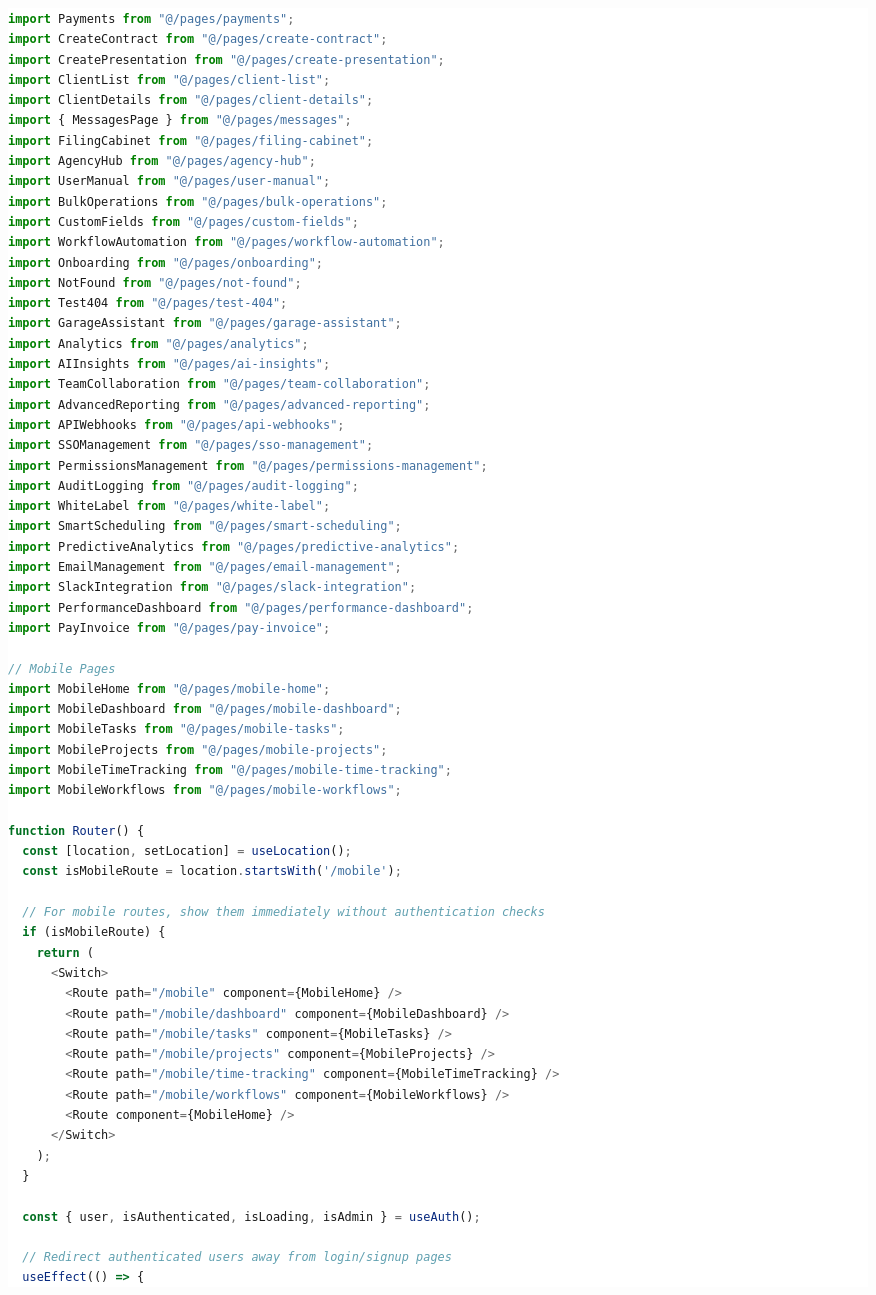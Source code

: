 ```typescript
import Payments from "@/pages/payments";
import CreateContract from "@/pages/create-contract";
import CreatePresentation from "@/pages/create-presentation";
import ClientList from "@/pages/client-list";
import ClientDetails from "@/pages/client-details";
import { MessagesPage } from "@/pages/messages";
import FilingCabinet from "@/pages/filing-cabinet";
import AgencyHub from "@/pages/agency-hub";
import UserManual from "@/pages/user-manual";
import BulkOperations from "@/pages/bulk-operations";
import CustomFields from "@/pages/custom-fields";
import WorkflowAutomation from "@/pages/workflow-automation";
import Onboarding from "@/pages/onboarding";
import NotFound from "@/pages/not-found";
import Test404 from "@/pages/test-404";
import GarageAssistant from "@/pages/garage-assistant";
import Analytics from "@/pages/analytics";
import AIInsights from "@/pages/ai-insights";
import TeamCollaboration from "@/pages/team-collaboration";
import AdvancedReporting from "@/pages/advanced-reporting";
import APIWebhooks from "@/pages/api-webhooks";
import SSOManagement from "@/pages/sso-management";
import PermissionsManagement from "@/pages/permissions-management";
import AuditLogging from "@/pages/audit-logging";
import WhiteLabel from "@/pages/white-label";
import SmartScheduling from "@/pages/smart-scheduling";
import PredictiveAnalytics from "@/pages/predictive-analytics";
import EmailManagement from "@/pages/email-management";
import SlackIntegration from "@/pages/slack-integration";
import PerformanceDashboard from "@/pages/performance-dashboard";
import PayInvoice from "@/pages/pay-invoice";

// Mobile Pages
import MobileHome from "@/pages/mobile-home";
import MobileDashboard from "@/pages/mobile-dashboard";
import MobileTasks from "@/pages/mobile-tasks";
import MobileProjects from "@/pages/mobile-projects";
import MobileTimeTracking from "@/pages/mobile-time-tracking";
import MobileWorkflows from "@/pages/mobile-workflows";

function Router() {
  const [location, setLocation] = useLocation();
  const isMobileRoute = location.startsWith('/mobile');

  // For mobile routes, show them immediately without authentication checks
  if (isMobileRoute) {
    return (
      <Switch>
        <Route path="/mobile" component={MobileHome} />
        <Route path="/mobile/dashboard" component={MobileDashboard} />
        <Route path="/mobile/tasks" component={MobileTasks} />
        <Route path="/mobile/projects" component={MobileProjects} />
        <Route path="/mobile/time-tracking" component={MobileTimeTracking} />
        <Route path="/mobile/workflows" component={MobileWorkflows} />
        <Route component={MobileHome} />
      </Switch>
    );
  }

  const { user, isAuthenticated, isLoading, isAdmin } = useAuth();

  // Redirect authenticated users away from login/signup pages
  useEffect(() => {
```